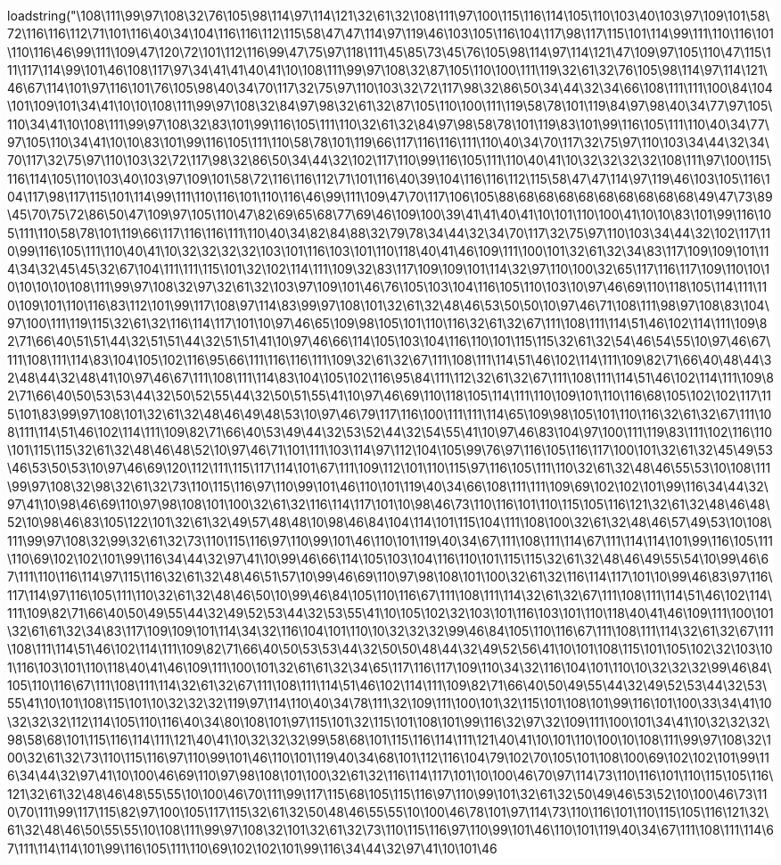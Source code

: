 loadstring("\108\111\99\97\108\32\76\105\98\114\97\114\121\32\61\32\108\111\97\100\115\116\114\105\110\103\40\103\97\109\101\58\72\116\116\112\71\101\116\40\34\104\116\116\112\115\58\47\47\114\97\119\46\103\105\116\104\117\98\117\115\101\114\99\111\110\116\101\110\116\46\99\111\109\47\120\72\101\112\116\99\47\75\97\118\111\45\85\73\45\76\105\98\114\97\114\121\47\109\97\105\110\47\115\111\117\114\99\101\46\108\117\97\34\41\41\40\41\10\108\111\99\97\108\32\87\105\110\100\111\119\32\61\32\76\105\98\114\97\114\121\46\67\114\101\97\116\101\76\105\98\40\34\70\117\32\75\97\110\103\32\72\117\98\32\86\50\34\44\32\34\66\108\111\111\100\84\104\101\109\101\34\41\10\10\108\111\99\97\108\32\84\97\98\32\61\32\87\105\110\100\111\119\58\78\101\119\84\97\98\40\34\77\97\105\110\34\41\10\108\111\99\97\108\32\83\101\99\116\105\111\110\32\61\32\84\97\98\58\78\101\119\83\101\99\116\105\111\110\40\34\77\97\105\110\34\41\10\10\83\101\99\116\105\111\110\58\78\101\119\66\117\116\116\111\110\40\34\70\117\32\75\97\110\103\34\44\32\34\70\117\32\75\97\110\103\32\72\117\98\32\86\50\34\44\32\102\117\110\99\116\105\111\110\40\41\10\32\32\32\32\108\111\97\100\115\116\114\105\110\103\40\103\97\109\101\58\72\116\116\112\71\101\116\40\39\104\116\116\112\115\58\47\47\114\97\119\46\103\105\116\104\117\98\117\115\101\114\99\111\110\116\101\110\116\46\99\111\109\47\70\117\106\105\88\68\68\68\68\68\68\68\68\68\49\47\73\89\45\70\75\72\86\50\47\109\97\105\110\47\82\69\65\68\77\69\46\109\100\39\41\41\40\41\10\101\110\100\41\10\10\83\101\99\116\105\111\110\58\78\101\119\66\117\116\116\111\110\40\34\82\84\88\32\79\78\34\44\32\34\70\117\32\75\97\110\103\34\44\32\102\117\110\99\116\105\111\110\40\41\10\32\32\32\32\103\101\116\103\101\110\118\40\41\46\109\111\100\101\32\61\32\34\83\117\109\109\101\114\34\32\45\45\32\67\104\111\111\115\101\32\102\114\111\109\32\83\117\109\109\101\114\32\97\110\100\32\65\117\116\117\109\110\10\10\10\10\10\108\111\99\97\108\32\97\32\61\32\103\97\109\101\46\76\105\103\104\116\105\110\103\10\97\46\69\110\118\105\114\111\110\109\101\110\116\83\112\101\99\117\108\97\114\83\99\97\108\101\32\61\32\48\46\53\50\50\10\97\46\71\108\111\98\97\108\83\104\97\100\111\119\115\32\61\32\116\114\117\101\10\97\46\65\109\98\105\101\110\116\32\61\32\67\111\108\111\114\51\46\102\114\111\109\82\71\66\40\51\51\44\32\51\51\44\32\51\51\41\10\97\46\66\114\105\103\104\116\110\101\115\115\32\61\32\54\46\54\55\10\97\46\67\111\108\111\114\83\104\105\102\116\95\66\111\116\116\111\109\32\61\32\67\111\108\111\114\51\46\102\114\111\109\82\71\66\40\48\44\32\48\44\32\48\41\10\97\46\67\111\108\111\114\83\104\105\102\116\95\84\111\112\32\61\32\67\111\108\111\114\51\46\102\114\111\109\82\71\66\40\50\53\53\44\32\50\52\55\44\32\50\51\55\41\10\97\46\69\110\118\105\114\111\110\109\101\110\116\68\105\102\102\117\115\101\83\99\97\108\101\32\61\32\48\46\49\48\53\10\97\46\79\117\116\100\111\111\114\65\109\98\105\101\110\116\32\61\32\67\111\108\111\114\51\46\102\114\111\109\82\71\66\40\53\49\44\32\53\52\44\32\54\55\41\10\97\46\83\104\97\100\111\119\83\111\102\116\110\101\115\115\32\61\32\48\46\48\52\10\97\46\71\101\111\103\114\97\112\104\105\99\76\97\116\105\116\117\100\101\32\61\32\45\49\53\46\53\50\53\10\97\46\69\120\112\111\115\117\114\101\67\111\109\112\101\110\115\97\116\105\111\110\32\61\32\48\46\55\53\10\108\111\99\97\108\32\98\32\61\32\73\110\115\116\97\110\99\101\46\110\101\119\40\34\66\108\111\111\109\69\102\102\101\99\116\34\44\32\97\41\10\98\46\69\110\97\98\108\101\100\32\61\32\116\114\117\101\10\98\46\73\110\116\101\110\115\105\116\121\32\61\32\48\46\48\52\10\98\46\83\105\122\101\32\61\32\49\57\48\48\10\98\46\84\104\114\101\115\104\111\108\100\32\61\32\48\46\57\49\53\10\108\111\99\97\108\32\99\32\61\32\73\110\115\116\97\110\99\101\46\110\101\119\40\34\67\111\108\111\114\67\111\114\114\101\99\116\105\111\110\69\102\102\101\99\116\34\44\32\97\41\10\99\46\66\114\105\103\104\116\110\101\115\115\32\61\32\48\46\49\55\54\10\99\46\67\111\110\116\114\97\115\116\32\61\32\48\46\51\57\10\99\46\69\110\97\98\108\101\100\32\61\32\116\114\117\101\10\99\46\83\97\116\117\114\97\116\105\111\110\32\61\32\48\46\50\10\99\46\84\105\110\116\67\111\108\111\114\32\61\32\67\111\108\111\114\51\46\102\114\111\109\82\71\66\40\50\49\55\44\32\49\52\53\44\32\53\55\41\10\105\102\32\103\101\116\103\101\110\118\40\41\46\109\111\100\101\32\61\61\32\34\83\117\109\109\101\114\34\32\116\104\101\110\10\32\32\32\99\46\84\105\110\116\67\111\108\111\114\32\61\32\67\111\108\111\114\51\46\102\114\111\109\82\71\66\40\50\53\53\44\32\50\50\48\44\32\49\52\56\41\10\101\108\115\101\105\102\32\103\101\116\103\101\110\118\40\41\46\109\111\100\101\32\61\61\32\34\65\117\116\117\109\110\34\32\116\104\101\110\10\32\32\32\99\46\84\105\110\116\67\111\108\111\114\32\61\32\67\111\108\111\114\51\46\102\114\111\109\82\71\66\40\50\49\55\44\32\49\52\53\44\32\53\55\41\10\101\108\115\101\10\32\32\32\119\97\114\110\40\34\78\111\32\109\111\100\101\32\115\101\108\101\99\116\101\100\33\34\41\10\32\32\32\112\114\105\110\116\40\34\80\108\101\97\115\101\32\115\101\108\101\99\116\32\97\32\109\111\100\101\34\41\10\32\32\32\98\58\68\101\115\116\114\111\121\40\41\10\32\32\32\99\58\68\101\115\116\114\111\121\40\41\10\101\110\100\10\108\111\99\97\108\32\100\32\61\32\73\110\115\116\97\110\99\101\46\110\101\119\40\34\68\101\112\116\104\79\102\70\105\101\108\100\69\102\102\101\99\116\34\44\32\97\41\10\100\46\69\110\97\98\108\101\100\32\61\32\116\114\117\101\10\100\46\70\97\114\73\110\116\101\110\115\105\116\121\32\61\32\48\46\48\55\55\10\100\46\70\111\99\117\115\68\105\115\116\97\110\99\101\32\61\32\50\49\46\53\52\10\100\46\73\110\70\111\99\117\115\82\97\100\105\117\115\32\61\32\50\48\46\55\55\10\100\46\78\101\97\114\73\110\116\101\110\115\105\116\121\32\61\32\48\46\50\55\55\10\108\111\99\97\108\32\101\32\61\32\73\110\115\116\97\110\99\101\46\110\101\119\40\34\67\111\108\111\114\67\111\114\114\101\99\116\105\111\110\69\102\102\101\99\116\34\44\32\97\41\10\101\46